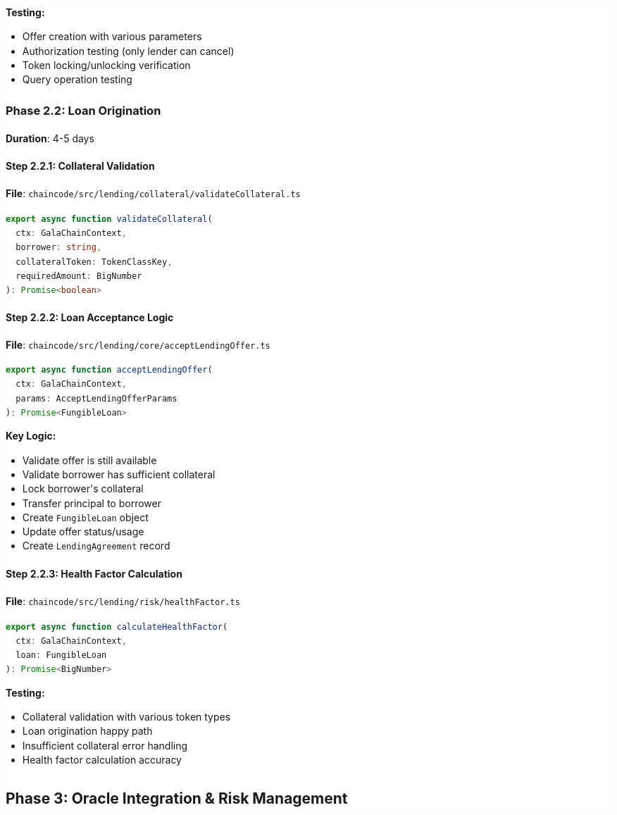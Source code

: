 **Testing:**
- Offer creation with various parameters
- Authorization testing (only lender can cancel)
- Token locking/unlocking verification
- Query operation testing

### Phase 2.2: Loan Origination
**Duration**: 4-5 days

#### Step 2.2.1: Collateral Validation
**File**: `chaincode/src/lending/collateral/validateCollateral.ts`
```typescript
export async function validateCollateral(
  ctx: GalaChainContext,
  borrower: string,
  collateralToken: TokenClassKey,
  requiredAmount: BigNumber
): Promise<boolean>
```

#### Step 2.2.2: Loan Acceptance Logic
**File**: `chaincode/src/lending/core/acceptLendingOffer.ts`
```typescript
export async function acceptLendingOffer(
  ctx: GalaChainContext,
  params: AcceptLendingOfferParams
): Promise<FungibleLoan>
```

**Key Logic:**
- Validate offer is still available
- Validate borrower has sufficient collateral
- Lock borrower's collateral
- Transfer principal to borrower
- Create `FungibleLoan` object
- Update offer status/usage
- Create `LendingAgreement` record

#### Step 2.2.3: Health Factor Calculation
**File**: `chaincode/src/lending/risk/healthFactor.ts`
```typescript
export async function calculateHealthFactor(
  ctx: GalaChainContext,
  loan: FungibleLoan
): Promise<BigNumber>
```

**Testing:**
- Collateral validation with various token types
- Loan origination happy path
- Insufficient collateral error handling
- Health factor calculation accuracy

## Phase 3: Oracle Integration & Risk Management
